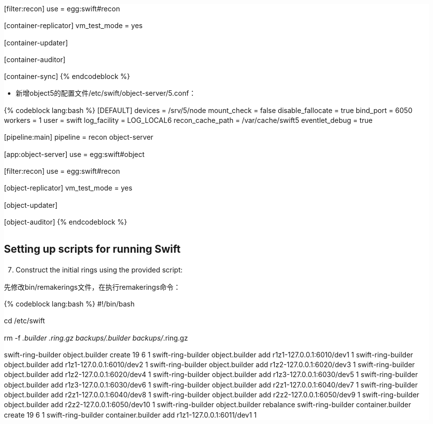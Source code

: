 [filter:recon]
use = egg:swift#recon

[container-replicator]
vm_test_mode = yes

[container-updater]

[container-auditor]

[container-sync]
{% endcodeblock %}
  
* 新增object5的配置文件/etc/swift/object-server/5.conf：  
  
{% codeblock lang:bash %}
[DEFAULT]
devices = /srv/5/node
mount_check = false
disable_fallocate = true
bind_port = 6050
workers = 1
user = swift
log_facility = LOG_LOCAL6
recon_cache_path = /var/cache/swift5
eventlet_debug = true

[pipeline:main]
pipeline = recon object-server

[app:object-server]
use = egg:swift#object

[filter:recon]
use = egg:swift#recon

[object-replicator]
vm_test_mode = yes

[object-updater]

[object-auditor]
{% endcodeblock %}
  
## Setting up scripts for running Swift
  
7. Construct the initial rings using the provided script:   
  
先修改bin/remakerings文件，在执行remakerings命令：  
  
{% codeblock lang:bash %}
#!/bin/bash

cd /etc/swift

rm -f *.builder *.ring.gz backups/*.builder backups/*.ring.gz

swift-ring-builder object.builder create 19 6 1
swift-ring-builder object.builder add r1z1-127.0.0.1:6010/dev1 1
swift-ring-builder object.builder add r1z1-127.0.0.1:6010/dev2 1
swift-ring-builder object.builder add r1z2-127.0.0.1:6020/dev3 1
swift-ring-builder object.builder add r1z2-127.0.0.1:6020/dev4 1
swift-ring-builder object.builder add r1z3-127.0.0.1:6030/dev5 1
swift-ring-builder object.builder add r1z3-127.0.0.1:6030/dev6 1
swift-ring-builder object.builder add r2z1-127.0.0.1:6040/dev7 1
swift-ring-builder object.builder add r2z1-127.0.0.1:6040/dev8 1
swift-ring-builder object.builder add r2z2-127.0.0.1:6050/dev9 1
swift-ring-builder object.builder add r2z2-127.0.0.1:6050/dev10 1
swift-ring-builder object.builder rebalance
swift-ring-builder container.builder create 19 6 1
swift-ring-builder container.builder add r1z1-127.0.0.1:6011/dev1 1

[url1]: http://docs.openstack.org/developer/swift/development_saio.html